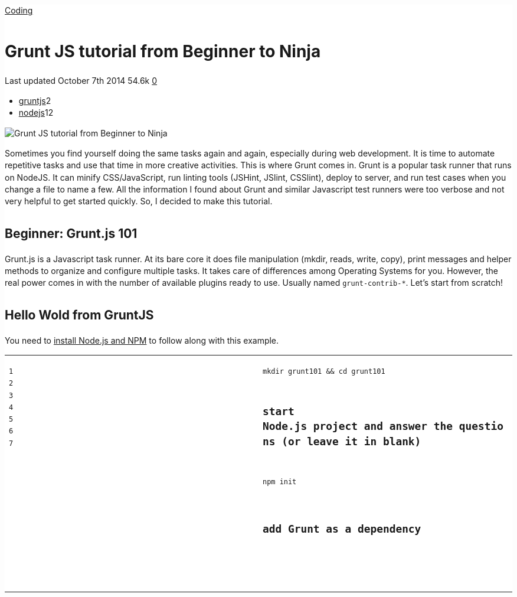 <a href="/categories/coding/" class="category-link">Coding</a>

# Grunt JS tutorial from Beginner to Ninja

<span title="Last time this post was updated"> Last updated October 7th 2014 </span> <span class="m-x-2" title="Pageviews"> 54.6k </span> <span class="m-x-2" title="Click to go to the comments section"> [ <span class="disqus-comment-count" data-disqus-url="https://master--bgoonz-blog.netlify.app/grunt-js-tutorial-from-beginner-to-ninja/">0</span>](#disqus_thread) </span>

- <a href="/tags/gruntjs/" class="tag-list-link">gruntjs</a><span class="tag-list-count">2</span>
- <a href="/tags/nodejs/" class="tag-list-link">nodejs</a><span class="tag-list-count">12</span>

![Grunt JS tutorial from Beginner to Ninja](/images/gruntjs_large.png)

Sometimes you find yourself doing the same tasks again and again, especially during web development. It is time to automate repetitive tasks and use that time in more creative activities. This is where Grunt comes in. Grunt is a popular task runner that runs on NodeJS. It can minify CSS/JavaScript, run linting tools (JSHint, JSlint, CSSlint), deploy to server, and run test cases when you change a file to name a few. All the information I found about Grunt and similar Javascript test runners were too verbose and not very helpful to get started quickly. So, I decided to make this tutorial.

<span id="more"></span>

## <a href="#Beginner-Grunt-js-101" class="headerlink" title="Beginner: Grunt.js 101"></a>Beginner: Grunt.js 101

Grunt.js is a Javascript task runner. At its bare core it does file manipulation (mkdir, reads, write, copy), print messages and helper methods to organize and configure multiple tasks. It takes care of differences among Operating Systems for you. However, the real power comes in with the number of available plugins ready to use. Usually named `grunt-contrib-*`. Let’s start from scratch!

## <a href="#Hello-Wold-from-GruntJS" class="headerlink" title="Hello Wold from GruntJS"></a>Hello Wold from GruntJS

You need to [install Node.js and NPM](/blog/2014/10/01/creating-a-restful-api-tutorial-with-nodejs-and-mongodb/#nodejs) to follow along with this example.

<table><colgroup><col style="width: 50%" /><col style="width: 50%" /></colgroup><tbody><tr class="odd"><td><pre><code>1
2
3
4
5
6
7</code></pre></td><td><pre><code>mkdir grunt101 &amp;&amp; cd grunt101

## start Node.js project and answer the questions (or leave it in blank)

npm init

## add Grunt as a dependency
